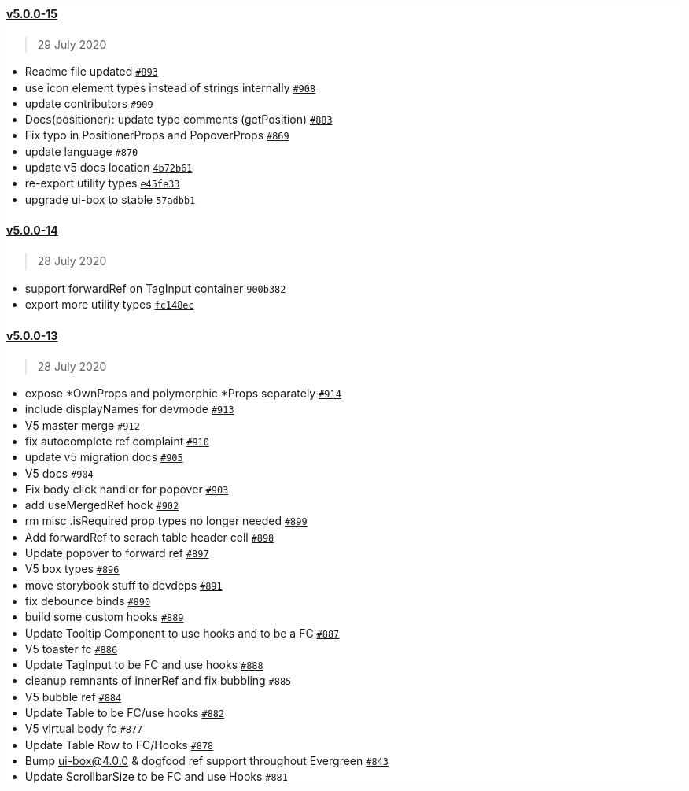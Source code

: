 #### [v5.0.0-15](https://github.com/Auti0/evergreen/compare/v5.0.0-14...v5.0.0-15)

> 29 July 2020

- Readme file updated [`#893`](https://github.com/Auti0/evergreen/pull/893)
- use icon element types instead of strings internally [`#908`](https://github.com/Auti0/evergreen/pull/908)
- update contributors [`#909`](https://github.com/Auti0/evergreen/pull/909)
- Docs(positioner): update type comments (getPosition) [`#883`](https://github.com/Auti0/evergreen/pull/883)
- Fix typo in PositionerProps and PopoverProps [`#869`](https://github.com/Auti0/evergreen/pull/869)
- update language [`#870`](https://github.com/Auti0/evergreen/pull/870)
- update v5 docs location [`4b72b61`](https://github.com/Auti0/evergreen/commit/4b72b61622492ffb9b7f886c30e31aea000cf00d)
- re-export utility types [`e45fe33`](https://github.com/Auti0/evergreen/commit/e45fe3308380d9e7cb17fdd98ed9f86ea07aea46)
- upgrade ui-box to stable [`57adbb1`](https://github.com/Auti0/evergreen/commit/57adbb15f3aea9c3de823fe0e4d3a824c3ac131c)

#### [v5.0.0-14](https://github.com/Auti0/evergreen/compare/v5.0.0-13...v5.0.0-14)

> 28 July 2020

- support forwardRef on TagInput container [`900b382`](https://github.com/Auti0/evergreen/commit/900b382f6c0ef1404eea735a4c2048d0232395d7)
- export more utility types [`fc148ec`](https://github.com/Auti0/evergreen/commit/fc148ec0b7a4d4d6a1effd983ef333c3f7f15e17)

#### [v5.0.0-13](https://github.com/Auti0/evergreen/compare/v4.29.1...v5.0.0-13)

> 28 July 2020

- expose *OwnProps and polymorphic *Props separately [`#914`](https://github.com/Auti0/evergreen/pull/914)
- include displayNames for devmode [`#913`](https://github.com/Auti0/evergreen/pull/913)
- V5 master merge [`#912`](https://github.com/Auti0/evergreen/pull/912)
- fix autocomplete ref complaint [`#910`](https://github.com/Auti0/evergreen/pull/910)
- update v5 migration docs [`#905`](https://github.com/Auti0/evergreen/pull/905)
- V5 docs [`#904`](https://github.com/Auti0/evergreen/pull/904)
- Fix body click handler for popover [`#903`](https://github.com/Auti0/evergreen/pull/903)
- add useMergedRef hook [`#902`](https://github.com/Auti0/evergreen/pull/902)
- rm misc .isRequired prop types no longer needed [`#899`](https://github.com/Auti0/evergreen/pull/899)
- Add forwardRef to serach table header cell [`#898`](https://github.com/Auti0/evergreen/pull/898)
- Update popover to forward ref [`#897`](https://github.com/Auti0/evergreen/pull/897)
- V5 box types [`#896`](https://github.com/Auti0/evergreen/pull/896)
- move storybook stuff to devdeps [`#891`](https://github.com/Auti0/evergreen/pull/891)
- fix debounce binds [`#890`](https://github.com/Auti0/evergreen/pull/890)
- build some custom hooks [`#889`](https://github.com/Auti0/evergreen/pull/889)
- Update Tooltip Component to use hooks and to be a FC [`#887`](https://github.com/Auti0/evergreen/pull/887)
- V5 toaster fc [`#886`](https://github.com/Auti0/evergreen/pull/886)
- Update TagInput to be FC and use hooks [`#888`](https://github.com/Auti0/evergreen/pull/888)
- cleanup remnants of innerRef and fix bubbling [`#885`](https://github.com/Auti0/evergreen/pull/885)
- V5 bubble ref [`#884`](https://github.com/Auti0/evergreen/pull/884)
- Update Table to be FC/use hooks [`#882`](https://github.com/Auti0/evergreen/pull/882)
- V5 virtual body fc [`#877`](https://github.com/Auti0/evergreen/pull/877)
- Update Table Row to FC/Hooks [`#878`](https://github.com/Auti0/evergreen/pull/878)
- Bump ui-box@4.0.0 & dogfood ref support throughout Evergreen [`#843`](https://github.com/Auti0/evergreen/pull/843)
- Update ScrollbarSize to be FC and use Hooks [`#881`](https://github.com/Auti0/evergreen/pull/881)